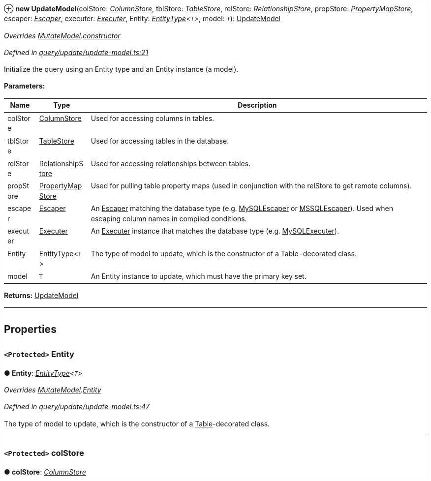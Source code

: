 ⊕ **new UpdateModel**(colStore: *[ColumnStore](columnstore.md)*, tblStore: *[TableStore](tablestore.md)*, relStore: *[RelationshipStore](relationshipstore.md)*, propStore: *[PropertyMapStore](propertymapstore.md)*, escaper: *[Escaper](escaper.md)*, executer: *[Executer](../interfaces/executer.md)*, Entity: *[EntityType](../#entitytype)<`T`>*, model: *`T`*): [UpdateModel](updatemodel.md)

*Overrides [MutateModel](mutatemodel.md).[constructor](mutatemodel.md#constructor)*

*Defined in [query/update/update-model.ts:21](https://github.com/benbotto/formn/blob/f28037b/src/query/update/update-model.ts#L21)*

Initialize the query using an Entity type and an Entity instance (a model).

**Parameters:**

| Name | Type | Description |
| ------ | ------ | ------ |
| colStore | [ColumnStore](columnstore.md) |  Used for accessing columns in tables. |
| tblStore | [TableStore](tablestore.md) |  Used for accessing tables in the database. |
| relStore | [RelationshipStore](relationshipstore.md) |  Used for accessing relationships between tables. |
| propStore | [PropertyMapStore](propertymapstore.md) |  Used for pulling table property maps (used in conjunction with the relStore to get remote columns). |
| escaper | [Escaper](escaper.md) |  An [Escaper](escaper.md) matching the database type (e.g. [MySQLEscaper](mysqlescaper.md) or [MSSQLEscaper](mssqlescaper.md)). Used when escaping column names in compiled conditions. |
| executer | [Executer](../interfaces/executer.md) |  An [Executer](../interfaces/executer.md) instance that matches the database type (e.g. [MySQLExecuter](mysqlexecuter.md)). |
| Entity | [EntityType](../#entitytype)<`T`> |  The type of model to update, which is the constructor of a [Table](../#table)\-decorated class. |
| model | `T` |  An Entity instance to update, which must have the primary key set. |

**Returns:** [UpdateModel](updatemodel.md)

___

## Properties

<a id="entity"></a>

### `<Protected>` Entity

**● Entity**: *[EntityType](../#entitytype)<`T`>*

*Overrides [MutateModel](mutatemodel.md).[Entity](mutatemodel.md#entity)*

*Defined in [query/update/update-model.ts:47](https://github.com/benbotto/formn/blob/f28037b/src/query/update/update-model.ts#L47)*

The type of model to update, which is the constructor of a [Table](../#table)\-decorated class.

___
<a id="colstore"></a>

### `<Protected>` colStore

**● colStore**: *[ColumnStore](columnstore.md)*

